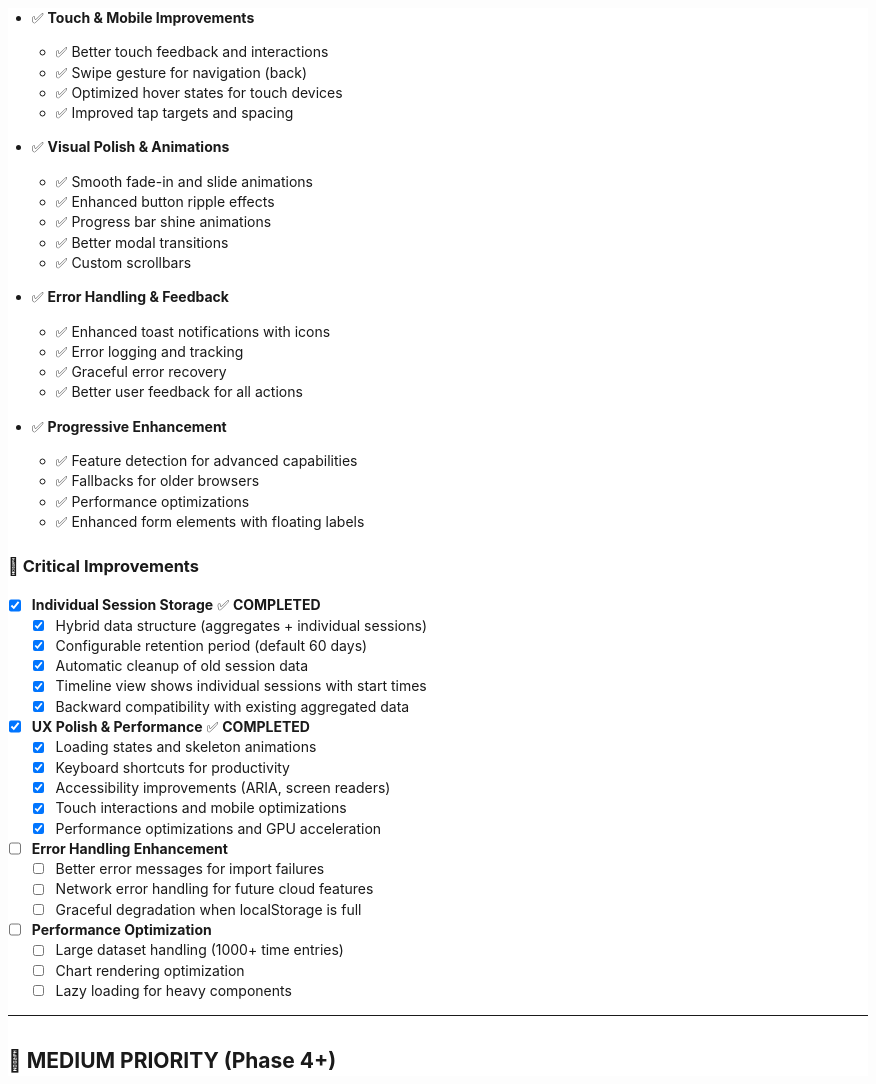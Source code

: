 - ✅ **Touch & Mobile Improvements**
  - ✅ Better touch feedback and interactions
  - ✅ Swipe gesture for navigation (back)
  - ✅ Optimized hover states for touch devices
  - ✅ Improved tap targets and spacing
  
- ✅ **Visual Polish & Animations**
  - ✅ Smooth fade-in and slide animations
  - ✅ Enhanced button ripple effects
  - ✅ Progress bar shine animations
  - ✅ Better modal transitions
  - ✅ Custom scrollbars
  
- ✅ **Error Handling & Feedback**
  - ✅ Enhanced toast notifications with icons
  - ✅ Error logging and tracking
  - ✅ Graceful error recovery
  - ✅ Better user feedback for all actions
  
- ✅ **Progressive Enhancement**
  - ✅ Feature detection for advanced capabilities
  - ✅ Fallbacks for older browsers
  - ✅ Performance optimizations
  - ✅ Enhanced form elements with floating labels

### 🔧 **Critical Improvements**
- [x] **Individual Session Storage** ✅ **COMPLETED**
  - [x] Hybrid data structure (aggregates + individual sessions)
  - [x] Configurable retention period (default 60 days)
  - [x] Automatic cleanup of old session data
  - [x] Timeline view shows individual sessions with start times
  - [x] Backward compatibility with existing aggregated data
  
- [x] **UX Polish & Performance** ✅ **COMPLETED**
  - [x] Loading states and skeleton animations
  - [x] Keyboard shortcuts for productivity
  - [x] Accessibility improvements (ARIA, screen readers)
  - [x] Touch interactions and mobile optimizations
  - [x] Performance optimizations and GPU acceleration
  
- [ ] **Error Handling Enhancement**
  - [ ] Better error messages for import failures
  - [ ] Network error handling for future cloud features
  - [ ] Graceful degradation when localStorage is full
  
- [ ] **Performance Optimization**
  - [ ] Large dataset handling (1000+ time entries)
  - [ ] Chart rendering optimization
  - [ ] Lazy loading for heavy components

---

## 🌟 **MEDIUM PRIORITY** (Phase 4+)
